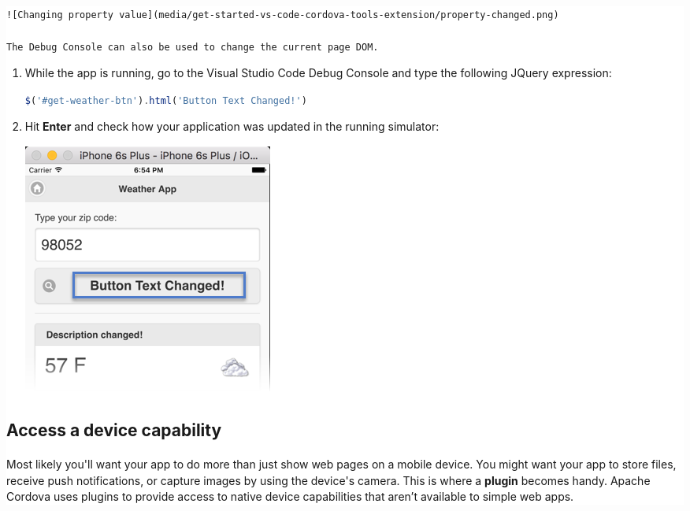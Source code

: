     ![Changing property value](media/get-started-vs-code-cordova-tools-extension/property-changed.png)

    The Debug Console can also be used to change the current page DOM.
    
1. While the app is running, go to the Visual Studio Code Debug Console and type the following JQuery expression:
 
    ```javascript
    $('#get-weather-btn').html('Button Text Changed!')
    ```

1. Hit **Enter** and check how your application was updated in the running simulator:

    ![DOM modified](media/get-started-vs-code-cordova-tools-extension/dom-modified.png)

## <a id="capability"></a>Access a device capability

Most likely you'll want your app to do more than just show web pages on a mobile device. You might want your app to store files, receive push notifications, or capture images by using the device's camera. This is where a **plugin** becomes handy. Apache Cordova uses plugins to provide access to native device capabilities that aren’t available to simple web apps.
